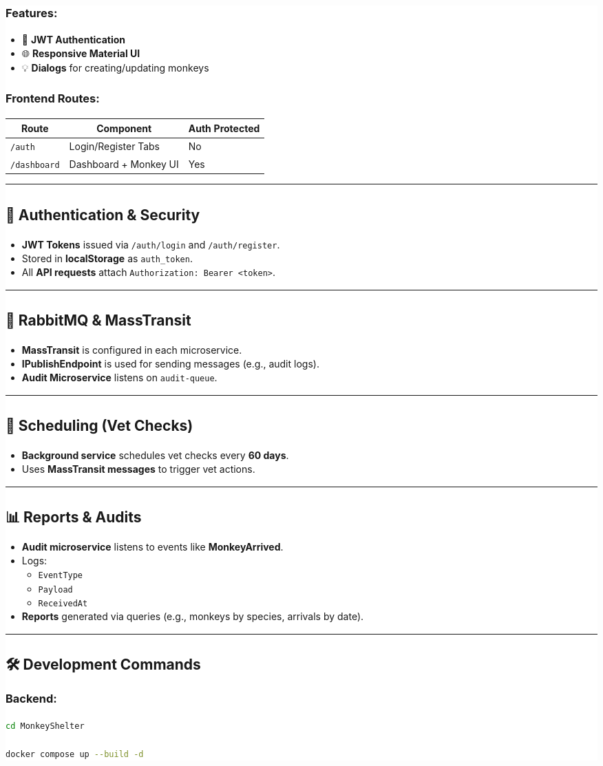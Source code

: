 ### Features:
- 🔐 **JWT Authentication**
- 🌐 **Responsive Material UI**
- 💡 **Dialogs** for creating/updating monkeys

### Frontend Routes:
| Route        | Component            | Auth Protected |
|--------------|-----------------------|----------------|
| `/auth`      | Login/Register Tabs   | No             |
| `/dashboard` | Dashboard + Monkey UI | Yes            |

---

## 🔑 Authentication & Security
- **JWT Tokens** issued via `/auth/login` and `/auth/register`.
- Stored in **localStorage** as `auth_token`.
- All **API requests** attach `Authorization: Bearer <token>`.

---

## 📢 RabbitMQ & MassTransit
- **MassTransit** is configured in each microservice.
- **IPublishEndpoint** is used for sending messages (e.g., audit logs).
- **Audit Microservice** listens on `audit-queue`.

---

## 📆 Scheduling (Vet Checks)
- **Background service** schedules vet checks every **60 days**.
- Uses **MassTransit messages** to trigger vet actions.

---

## 📊 Reports & Audits
- **Audit microservice** listens to events like **MonkeyArrived**.
- Logs:
  - `EventType`
  - `Payload`
  - `ReceivedAt`
- **Reports** generated via queries (e.g., monkeys by species, arrivals by date).

---

## 🛠️ Development Commands

### Backend:
```bash
cd MonkeyShelter

docker compose up --build -d

```
